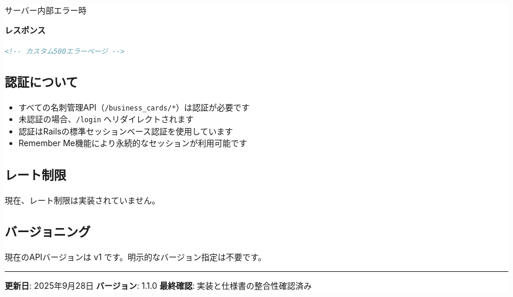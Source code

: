 サーバー内部エラー時

**レスポンス**
```html
<!-- カスタム500エラーページ -->
```

## 認証について

- すべての名刺管理API（`/business_cards/*`）は認証が必要です
- 未認証の場合、`/login` へリダイレクトされます
- 認証はRailsの標準セッションベース認証を使用しています
- Remember Me機能により永続的なセッションが利用可能です

## レート制限

現在、レート制限は実装されていません。

## バージョニング

現在のAPIバージョンは v1 です。明示的なバージョン指定は不要です。

---

**更新日**: 2025年9月28日
**バージョン**: 1.1.0
**最終確認**: 実装と仕様書の整合性確認済み
